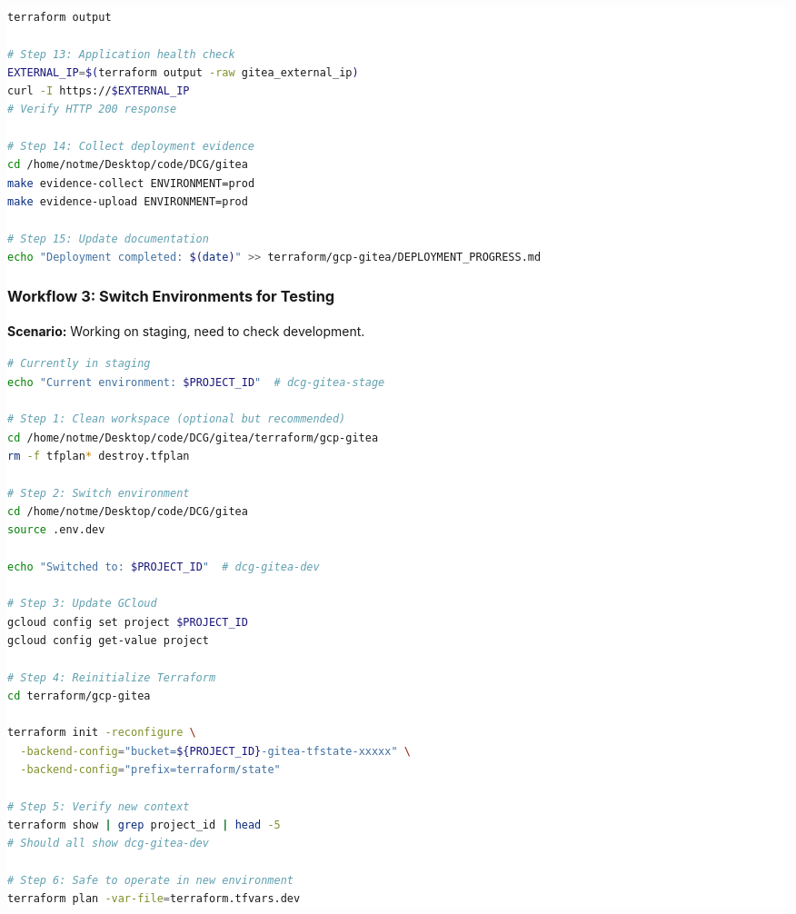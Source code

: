 ```bash
terraform output

# Step 13: Application health check
EXTERNAL_IP=$(terraform output -raw gitea_external_ip)
curl -I https://$EXTERNAL_IP
# Verify HTTP 200 response

# Step 14: Collect deployment evidence
cd /home/notme/Desktop/code/DCG/gitea
make evidence-collect ENVIRONMENT=prod
make evidence-upload ENVIRONMENT=prod

# Step 15: Update documentation
echo "Deployment completed: $(date)" >> terraform/gcp-gitea/DEPLOYMENT_PROGRESS.md
```

### Workflow 3: Switch Environments for Testing

**Scenario:** Working on staging, need to check development.

```bash
# Currently in staging
echo "Current environment: $PROJECT_ID"  # dcg-gitea-stage

# Step 1: Clean workspace (optional but recommended)
cd /home/notme/Desktop/code/DCG/gitea/terraform/gcp-gitea
rm -f tfplan* destroy.tfplan

# Step 2: Switch environment
cd /home/notme/Desktop/code/DCG/gitea
source .env.dev

echo "Switched to: $PROJECT_ID"  # dcg-gitea-dev

# Step 3: Update GCloud
gcloud config set project $PROJECT_ID
gcloud config get-value project

# Step 4: Reinitialize Terraform
cd terraform/gcp-gitea

terraform init -reconfigure \
  -backend-config="bucket=${PROJECT_ID}-gitea-tfstate-xxxxx" \
  -backend-config="prefix=terraform/state"

# Step 5: Verify new context
terraform show | grep project_id | head -5
# Should all show dcg-gitea-dev

# Step 6: Safe to operate in new environment
terraform plan -var-file=terraform.tfvars.dev
```

